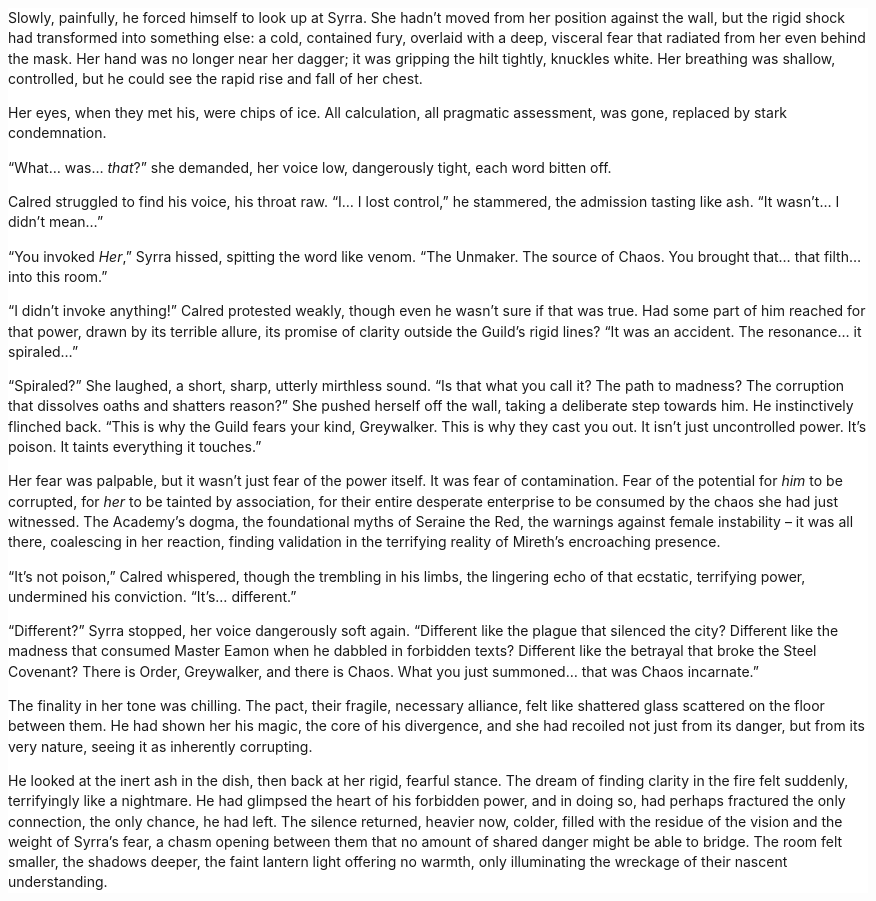 Slowly, painfully, he forced himself to look up at Syrra. She hadn’t moved from her position against the wall, but the rigid shock had transformed into something else: a cold, contained fury, overlaid with a deep, visceral fear that radiated from her even behind the mask. Her hand was no longer near her dagger; it was gripping the hilt tightly, knuckles white. Her breathing was shallow, controlled, but he could see the rapid rise and fall of her chest.

Her eyes, when they met his, were chips of ice. All calculation, all pragmatic assessment, was gone, replaced by stark condemnation.

“What… was… *that*?” she demanded, her voice low, dangerously tight, each word bitten off.

Calred struggled to find his voice, his throat raw. “I… I lost control,” he stammered, the admission tasting like ash. “It wasn’t… I didn’t mean…”

“You invoked *Her*,” Syrra hissed, spitting the word like venom. “The Unmaker. The source of Chaos. You brought that… that filth… into this room.”

“I didn’t invoke anything!” Calred protested weakly, though even he wasn’t sure if that was true. Had some part of him reached for that power, drawn by its terrible allure, its promise of clarity outside the Guild’s rigid lines? “It was an accident. The resonance… it spiraled…”

“Spiraled?” She laughed, a short, sharp, utterly mirthless sound. “Is that what you call it? The path to madness? The corruption that dissolves oaths and shatters reason?” She pushed herself off the wall, taking a deliberate step towards him. He instinctively flinched back. “This is why the Guild fears your kind, Greywalker. This is why they cast you out. It isn’t just uncontrolled power. It’s poison. It taints everything it touches.”

Her fear was palpable, but it wasn’t just fear of the power itself. It was fear of contamination. Fear of the potential for *him* to be corrupted, for *her* to be tainted by association, for their entire desperate enterprise to be consumed by the chaos she had just witnessed. The Academy’s dogma, the foundational myths of Seraine the Red, the warnings against female instability – it was all there, coalescing in her reaction, finding validation in the terrifying reality of Mireth’s encroaching presence.

“It’s not poison,” Calred whispered, though the trembling in his limbs, the lingering echo of that ecstatic, terrifying power, undermined his conviction. “It’s… different.”

“Different?” Syrra stopped, her voice dangerously soft again. “Different like the plague that silenced the city? Different like the madness that consumed Master Eamon when he dabbled in forbidden texts? Different like the betrayal that broke the Steel Covenant? There is Order, Greywalker, and there is Chaos. What you just summoned… that was Chaos incarnate.”

The finality in her tone was chilling. The pact, their fragile, necessary alliance, felt like shattered glass scattered on the floor between them. He had shown her his magic, the core of his divergence, and she had recoiled not just from its danger, but from its very nature, seeing it as inherently corrupting.

He looked at the inert ash in the dish, then back at her rigid, fearful stance. The dream of finding clarity in the fire felt suddenly, terrifyingly like a nightmare. He had glimpsed the heart of his forbidden power, and in doing so, had perhaps fractured the only connection, the only chance, he had left. The silence returned, heavier now, colder, filled with the residue of the vision and the weight of Syrra’s fear, a chasm opening between them that no amount of shared danger might be able to bridge. The room felt smaller, the shadows deeper, the faint lantern light offering no warmth, only illuminating the wreckage of their nascent understanding.
